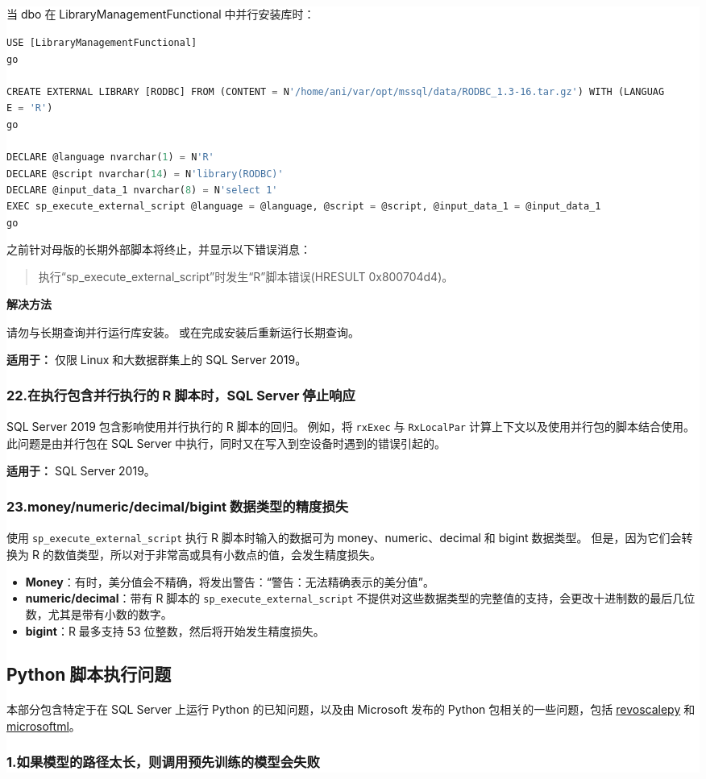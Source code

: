 当 dbo 在 LibraryManagementFunctional 中并行安装库时：

```sql
USE [LibraryManagementFunctional]
go

CREATE EXTERNAL LIBRARY [RODBC] FROM (CONTENT = N'/home/ani/var/opt/mssql/data/RODBC_1.3-16.tar.gz') WITH (LANGUAGE = 'R')
go

DECLARE @language nvarchar(1) = N'R'
DECLARE @script nvarchar(14) = N'library(RODBC)'
DECLARE @input_data_1 nvarchar(8) = N'select 1'
EXEC sp_execute_external_script @language = @language, @script = @script, @input_data_1 = @input_data_1
go
```

之前针对母版的长期外部脚本将终止，并显示以下错误消息：

> 执行“sp_execute_external_script”时发生“R”脚本错误(HRESULT 0x800704d4)。 

**解决方法**

请勿与长期查询并行运行库安装。 或在完成安装后重新运行长期查询。

**适用于：** 仅限 Linux 和大数据群集上的 SQL Server 2019。

### <a name="22-sql-server-stops-responding-when-executing-r-scripts-containing-parallel-execution"></a>22.在执行包含并行执行的 R 脚本时，SQL Server 停止响应

SQL Server 2019 包含影响使用并行执行的 R 脚本的回归。 例如，将 `rxExec` 与 `RxLocalPar` 计算上下文以及使用并行包的脚本结合使用。 此问题是由并行包在 SQL Server 中执行，同时又在写入到空设备时遇到的错误引起的。

**适用于：** SQL Server 2019。

### <a name="23-precision-loss-for-moneynumericdecimalbigint-data-types"></a>23.money/numeric/decimal/bigint 数据类型的精度损失

使用 `sp_execute_external_script` 执行 R 脚本时输入的数据可为 money、numeric、decimal 和 bigint 数据类型。 但是，因为它们会转换为 R 的数值类型，所以对于非常高或具有小数点的值，会发生精度损失。

+ **Money**：有时，美分值会不精确，将发出警告：“警告：无法精确表示的美分值”。  
+ **numeric/decimal**：带有 R 脚本的 `sp_execute_external_script` 不提供对这些数据类型的完整值的支持，会更改十进制数的最后几位数，尤其是带有小数的数字。
+ **bigint**：R 最多支持 53 位整数，然后将开始发生精度损失。

## <a name="python-script-execution-issues"></a>Python 脚本执行问题

本部分包含特定于在 SQL Server 上运行 Python 的已知问题，以及由 Microsoft 发布的 Python 包相关的一些问题，包括 [revoscalepy](https://docs.microsoft.com/r-server/python-reference/revoscalepy/revoscalepy-package) 和 [microsoftml](https://docs.microsoft.com/r-server/python-reference/microsoftml/microsoftml-package)。

### <a name="1-call-to-pretrained-model-fails-if-path-to-model-is-too-long"></a>1.如果模型的路径太长，则调用预先训练的模型会失败
